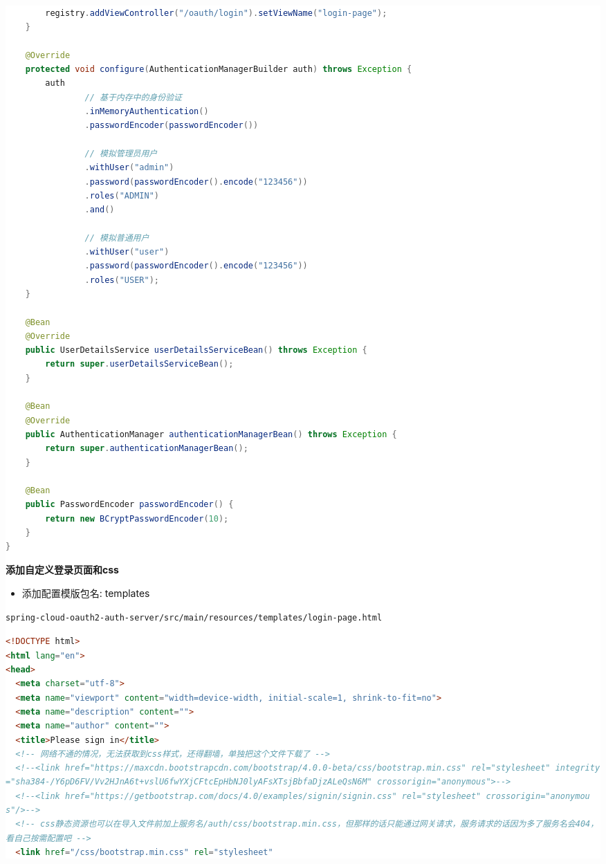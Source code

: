 ````java
        registry.addViewController("/oauth/login").setViewName("login-page");
    }

    @Override
    protected void configure(AuthenticationManagerBuilder auth) throws Exception {
        auth
                // 基于内存中的身份验证
                .inMemoryAuthentication()
                .passwordEncoder(passwordEncoder())

                // 模拟管理员用户
                .withUser("admin")
                .password(passwordEncoder().encode("123456"))
                .roles("ADMIN")
                .and()

                // 模拟普通用户
                .withUser("user")
                .password(passwordEncoder().encode("123456"))
                .roles("USER");
    }

    @Bean
    @Override
    public UserDetailsService userDetailsServiceBean() throws Exception {
        return super.userDetailsServiceBean();
    }

    @Bean
    @Override
    public AuthenticationManager authenticationManagerBean() throws Exception {
        return super.authenticationManagerBean();
    }

    @Bean
    public PasswordEncoder passwordEncoder() {
        return new BCryptPasswordEncoder(10);
    }
}
````

**添加自定义登录页面和css**

- 添加配置模版包名: templates

`spring-cloud-oauth2-auth-server/src/main/resources/templates/login-page.html`

````html
<!DOCTYPE html>
<html lang="en">
<head>
  <meta charset="utf-8">
  <meta name="viewport" content="width=device-width, initial-scale=1, shrink-to-fit=no">
  <meta name="description" content="">
  <meta name="author" content="">
  <title>Please sign in</title>
  <!-- 网络不通的情况，无法获取到css样式，还得翻墙，单独把这个文件下载了 -->
  <!--<link href="https://maxcdn.bootstrapcdn.com/bootstrap/4.0.0-beta/css/bootstrap.min.css" rel="stylesheet" integrity="sha384-/Y6pD6FV/Vv2HJnA6t+vslU6fwYXjCFtcEpHbNJ0lyAFsXTsjBbfaDjzALeQsN6M" crossorigin="anonymous">-->
  <!--<link href="https://getbootstrap.com/docs/4.0/examples/signin/signin.css" rel="stylesheet" crossorigin="anonymous"/>-->
  <!-- css静态资源也可以在导入文件前加上服务名/auth/css/bootstrap.min.css，但那样的话只能通过网关请求，服务请求的话因为多了服务名会404，看自己按需配置吧 -->
  <link href="/css/bootstrap.min.css" rel="stylesheet"
````